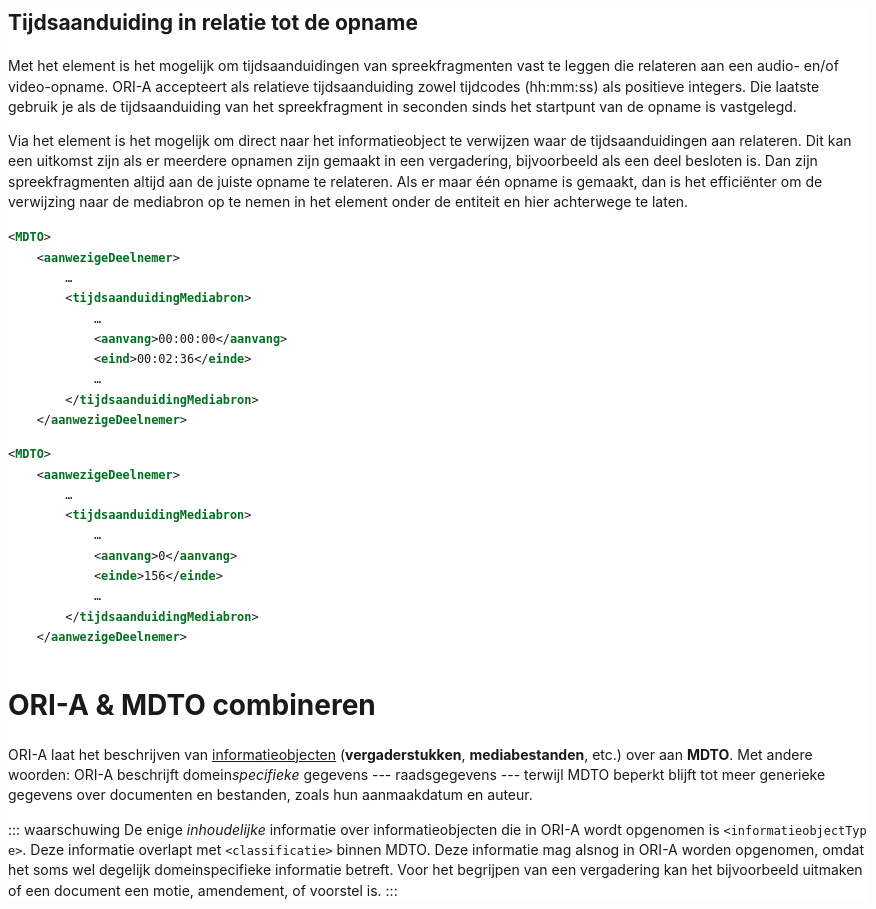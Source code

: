 ## Tijdsaanduiding in relatie tot de opname
Met het element <tijdsaanduidingMediabron> is het mogelijk om tijdsaanduidingen van spreekfragmenten vast te leggen die relateren aan een audio- en/of video-opname. ORI-A accepteert als relatieve tijdsaanduiding zowel tijdcodes (hh:mm:ss) als positieve integers. Die laatste gebruik je als de tijdsaanduiding van het spreekfragment in seconden sinds het startpunt van de opname is vastgelegd. 

Via het element <isRelatiefTot> is het mogelijk om direct naar het informatieobject te verwijzen waar de tijdsaanduidingen aan relateren. Dit kan een uitkomst zijn als er meerdere opnamen zijn gemaakt in een vergadering, bijvoorbeeld als een deel besloten is. Dan zijn spreekfragmenten altijd aan de juiste opname te relateren. Als er maar één opname is gemaakt, dan is het efficiënter om de verwijzing naar de mediabron op te nemen in het element <isVastgelegdMiddels> onder de entiteit <vergadering> en hier achterwege te laten.
 
``` xml
<MDTO>
    <aanwezigeDeelnemer>
        …
        <tijdsaanduidingMediabron>
            …
            <aanvang>00:00:00</aanvang>
            <eind>00:02:36</einde>
            …
        </tijdsaanduidingMediabron>
    </aanwezigeDeelnemer>
```

``` xml
<MDTO>
    <aanwezigeDeelnemer>
        …
        <tijdsaanduidingMediabron>
            …
            <aanvang>0</aanvang>
            <einde>156</einde>
            …
        </tijdsaanduidingMediabron>
    </aanwezigeDeelnemer>
```



# ORI-A & MDTO combineren

ORI-A laat het beschrijven van [informatieobjecten](https://www.nationaalarchief.nl/archiveren/mdto/informatieobject) (**vergaderstukken**, **mediabestanden**, etc.) over aan **MDTO**. Met andere woorden: ORI-A beschrijft domein*specifieke* gegevens --- raadsgegevens --- terwijl MDTO beperkt blijft tot meer generieke gegevens over documenten en bestanden, zoals hun aanmaakdatum en auteur.

::: waarschuwing
De enige _inhoudelijke_ informatie over informatieobjecten die in ORI-A wordt opgenomen is `<informatieobjectType>`. Deze informatie overlapt met `<classificatie>` binnen MDTO.  Deze informatie mag alsnog in ORI-A worden opgenomen, omdat het soms wel degelijk domeinspecifieke informatie betreft.  Voor het begrijpen van een vergadering kan het bijvoorbeeld uitmaken of een document een motie, amendement, of voorstel is.
:::

